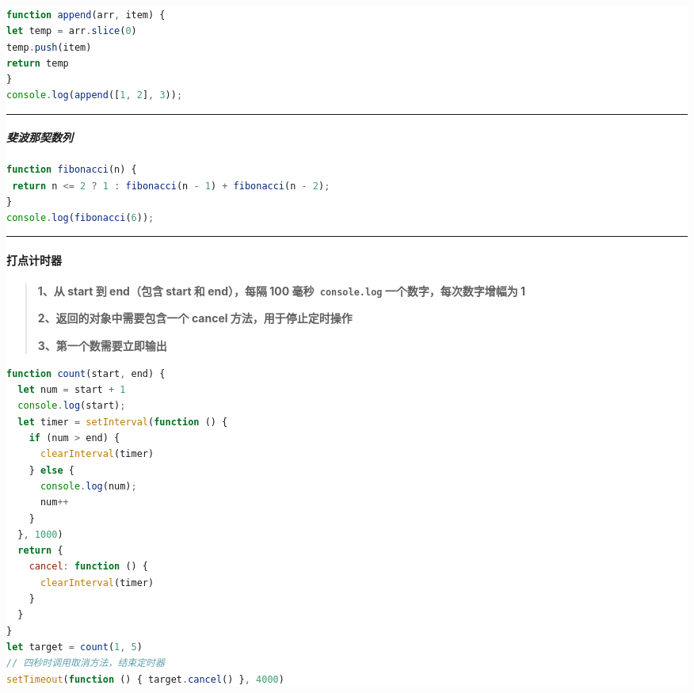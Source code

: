 ```javascript
function append(arr, item) {
let temp = arr.slice(0)
temp.push(item)
return temp
}
console.log(append([1, 2], 3));
```



---

#### *斐波那契数列*

```javascript
function fibonacci(n) {
 return n <= 2 ? 1 : fibonacci(n - 1) + fibonacci(n - 2);
}
console.log(fibonacci(6));
```

---

#### 打点计时器

> **1、从 start 到 end（包含 start 和 end），每隔 100 毫秒` console.log` 一个数字，每次数字增幅为 1**
>
> **2、返回的对象中需要包含一个 cancel 方法，用于停止定时操作**
>
> **3、第一个数需要立即输出**

```javascript
function count(start, end) {
  let num = start + 1
  console.log(start);
  let timer = setInterval(function () {
    if (num > end) {
      clearInterval(timer)
    } else {
      console.log(num);
      num++
    }
  }, 1000)
  return {
    cancel: function () {
      clearInterval(timer)
    }
  }
}
let target = count(1, 5)
// 四秒时调用取消方法，结束定时器
setTimeout(function () { target.cancel() }, 4000)
```


